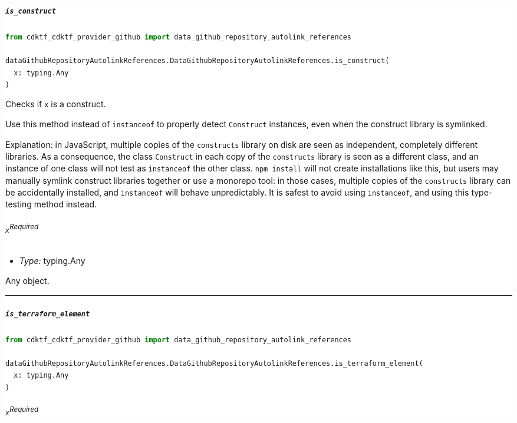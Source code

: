 ##### `is_construct` <a name="is_construct" id="@cdktf/provider-github.dataGithubRepositoryAutolinkReferences.DataGithubRepositoryAutolinkReferences.isConstruct"></a>

```python
from cdktf_cdktf_provider_github import data_github_repository_autolink_references

dataGithubRepositoryAutolinkReferences.DataGithubRepositoryAutolinkReferences.is_construct(
  x: typing.Any
)
```

Checks if `x` is a construct.

Use this method instead of `instanceof` to properly detect `Construct`
instances, even when the construct library is symlinked.

Explanation: in JavaScript, multiple copies of the `constructs` library on
disk are seen as independent, completely different libraries. As a
consequence, the class `Construct` in each copy of the `constructs` library
is seen as a different class, and an instance of one class will not test as
`instanceof` the other class. `npm install` will not create installations
like this, but users may manually symlink construct libraries together or
use a monorepo tool: in those cases, multiple copies of the `constructs`
library can be accidentally installed, and `instanceof` will behave
unpredictably. It is safest to avoid using `instanceof`, and using
this type-testing method instead.

###### `x`<sup>Required</sup> <a name="x" id="@cdktf/provider-github.dataGithubRepositoryAutolinkReferences.DataGithubRepositoryAutolinkReferences.isConstruct.parameter.x"></a>

- *Type:* typing.Any

Any object.

---

##### `is_terraform_element` <a name="is_terraform_element" id="@cdktf/provider-github.dataGithubRepositoryAutolinkReferences.DataGithubRepositoryAutolinkReferences.isTerraformElement"></a>

```python
from cdktf_cdktf_provider_github import data_github_repository_autolink_references

dataGithubRepositoryAutolinkReferences.DataGithubRepositoryAutolinkReferences.is_terraform_element(
  x: typing.Any
)
```

###### `x`<sup>Required</sup> <a name="x" id="@cdktf/provider-github.dataGithubRepositoryAutolinkReferences.DataGithubRepositoryAutolinkReferences.isTerraformElement.parameter.x"></a>
